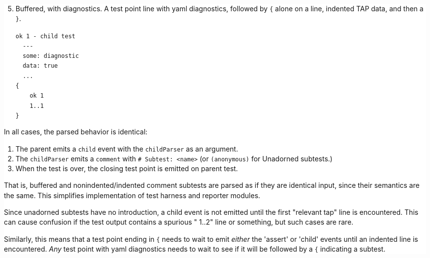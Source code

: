 5. Buffered, with diagnostics.
   A test point line with yaml diagnostics, followed by `{` alone on a
   line, indented TAP data, and then a `}`.

   ```
   ok 1 - child test
     ---
     some: diagnostic
     data: true
     ...
   {
       ok 1
       1..1
   }
   ```

In all cases, the parsed behavior is identical:

1. The parent emits a `child` event with the `childParser` as an
   argument.
2. The `childParser` emits a `comment` with `# Subtest: <name>` (or
   `(anonymous)` for Unadorned subtests.)
3. When the test is over, the closing test point is emitted on parent
   test.

That is, buffered and nonindented/indented comment subtests are parsed
as if they are identical input, since their semantics are the same. This
simplifies implementation of test harness and reporter modules.

Since unadorned subtests have no introduction, a child event is not
emitted until the first "relevant tap" line is encountered. This can
cause confusion if the test output contains a spurious " 1..2" line
or something, but such cases are rare.

Similarly, this means that a test point ending in `{` needs to wait to
emit _either_ the 'assert' or 'child' events until an indented line is
encountered. _Any_ test point with yaml diagnostics needs to wait to
see if it will be followed by a `{` indicating a subtest.
